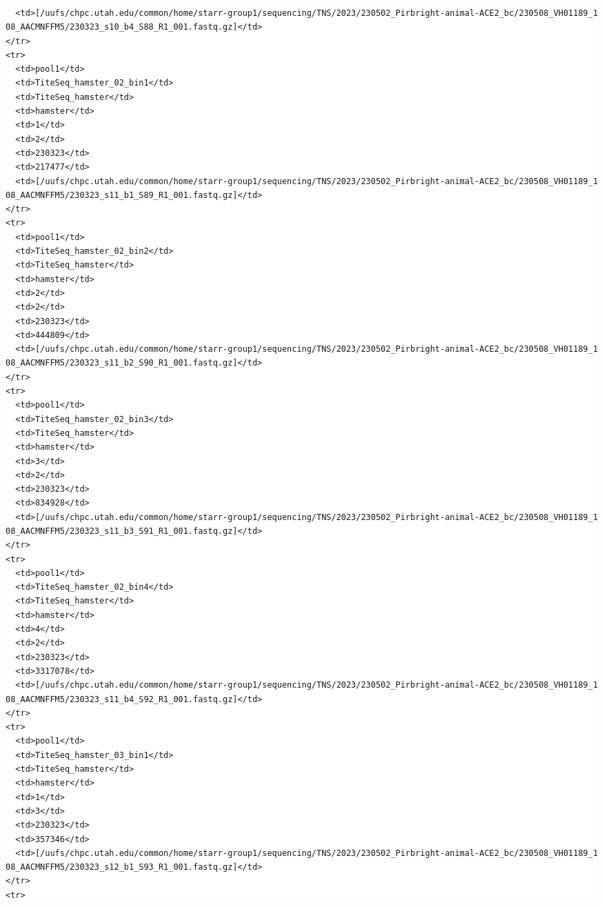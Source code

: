       <td>[/uufs/chpc.utah.edu/common/home/starr-group1/sequencing/TNS/2023/230502_Pirbright-animal-ACE2_bc/230508_VH01189_108_AACMNFFM5/230323_s10_b4_S88_R1_001.fastq.gz]</td>
    </tr>
    <tr>
      <td>pool1</td>
      <td>TiteSeq_hamster_02_bin1</td>
      <td>TiteSeq_hamster</td>
      <td>hamster</td>
      <td>1</td>
      <td>2</td>
      <td>230323</td>
      <td>217477</td>
      <td>[/uufs/chpc.utah.edu/common/home/starr-group1/sequencing/TNS/2023/230502_Pirbright-animal-ACE2_bc/230508_VH01189_108_AACMNFFM5/230323_s11_b1_S89_R1_001.fastq.gz]</td>
    </tr>
    <tr>
      <td>pool1</td>
      <td>TiteSeq_hamster_02_bin2</td>
      <td>TiteSeq_hamster</td>
      <td>hamster</td>
      <td>2</td>
      <td>2</td>
      <td>230323</td>
      <td>444809</td>
      <td>[/uufs/chpc.utah.edu/common/home/starr-group1/sequencing/TNS/2023/230502_Pirbright-animal-ACE2_bc/230508_VH01189_108_AACMNFFM5/230323_s11_b2_S90_R1_001.fastq.gz]</td>
    </tr>
    <tr>
      <td>pool1</td>
      <td>TiteSeq_hamster_02_bin3</td>
      <td>TiteSeq_hamster</td>
      <td>hamster</td>
      <td>3</td>
      <td>2</td>
      <td>230323</td>
      <td>834928</td>
      <td>[/uufs/chpc.utah.edu/common/home/starr-group1/sequencing/TNS/2023/230502_Pirbright-animal-ACE2_bc/230508_VH01189_108_AACMNFFM5/230323_s11_b3_S91_R1_001.fastq.gz]</td>
    </tr>
    <tr>
      <td>pool1</td>
      <td>TiteSeq_hamster_02_bin4</td>
      <td>TiteSeq_hamster</td>
      <td>hamster</td>
      <td>4</td>
      <td>2</td>
      <td>230323</td>
      <td>3317078</td>
      <td>[/uufs/chpc.utah.edu/common/home/starr-group1/sequencing/TNS/2023/230502_Pirbright-animal-ACE2_bc/230508_VH01189_108_AACMNFFM5/230323_s11_b4_S92_R1_001.fastq.gz]</td>
    </tr>
    <tr>
      <td>pool1</td>
      <td>TiteSeq_hamster_03_bin1</td>
      <td>TiteSeq_hamster</td>
      <td>hamster</td>
      <td>1</td>
      <td>3</td>
      <td>230323</td>
      <td>357346</td>
      <td>[/uufs/chpc.utah.edu/common/home/starr-group1/sequencing/TNS/2023/230502_Pirbright-animal-ACE2_bc/230508_VH01189_108_AACMNFFM5/230323_s12_b1_S93_R1_001.fastq.gz]</td>
    </tr>
    <tr>